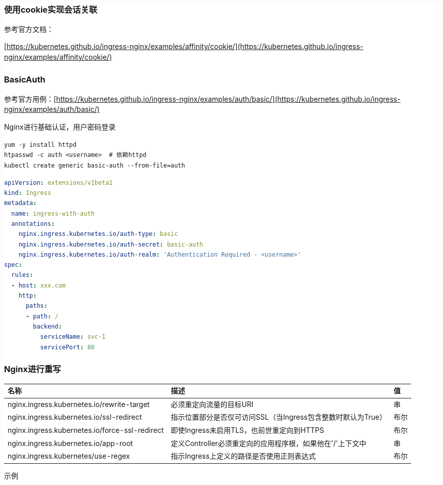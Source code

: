 ### 使用cookie实现会话关联

参考官方文档：

[https://kubernetes.github.io/ingress-nginx/examples/affinity/cookie/](https://kubernetes.github.io/ingress-nginx/examples/affinity/cookie/)

### BasicAuth

参考官方用例：[https://kubernetes.github.io/ingress-nginx/examples/auth/basic/](https://kubernetes.github.io/ingress-nginx/examples/auth/basic/)

Nginx进行基础认证，用户密码登录

```shell
yum -y install httpd
htpasswd -c auth <username>  # 依赖httpd
kubectl create generic basic-auth --from-file=auth
```

```yaml
apiVersion: extensions/v1beta1
kind: Ingress
metadata:
  name: ingress-with-auth
  annotations:
    nginx.ingress.kubernetes.io/auth-type: basic
    nginx.ingress.kubernetes.io/auth-secret: basic-auth
    nginx.ingress.kubernetes.io/auth-realm: 'Authentication Required - <username>'
spec:
  rules:
  - host: xxx.com
    http:
      paths:
      - path: /
        backend:
          serviceName: svc-1
          servicePort: 80
```
### Nginx进行重写

|名称|描述|值|
|:----|:----|:----|
|nginx.ingress.kubernetes.io/rewrite-target|必须重定向流量的目标URI|串|
|nginx.ingress.kubernetes.io/ssl-redirect|指示位置部分是否仅可访问SSL（当Ingress包含整数时默认为True）|布尔|
|nginx.ingress.kubernetes.io/force-ssl-redirect|即使Ingress未启用TLS，也前世重定向到HTTPS|布尔|
|nginx.ingress.kubernetes.io/app-root|定义Controller必须重定向的应用程序根，如果他在'/'上下文中|串|
|nginx.ingress.kubernetes/use-regex|指示Ingress上定义的路径是否使用正则表达式|布尔|

示例
